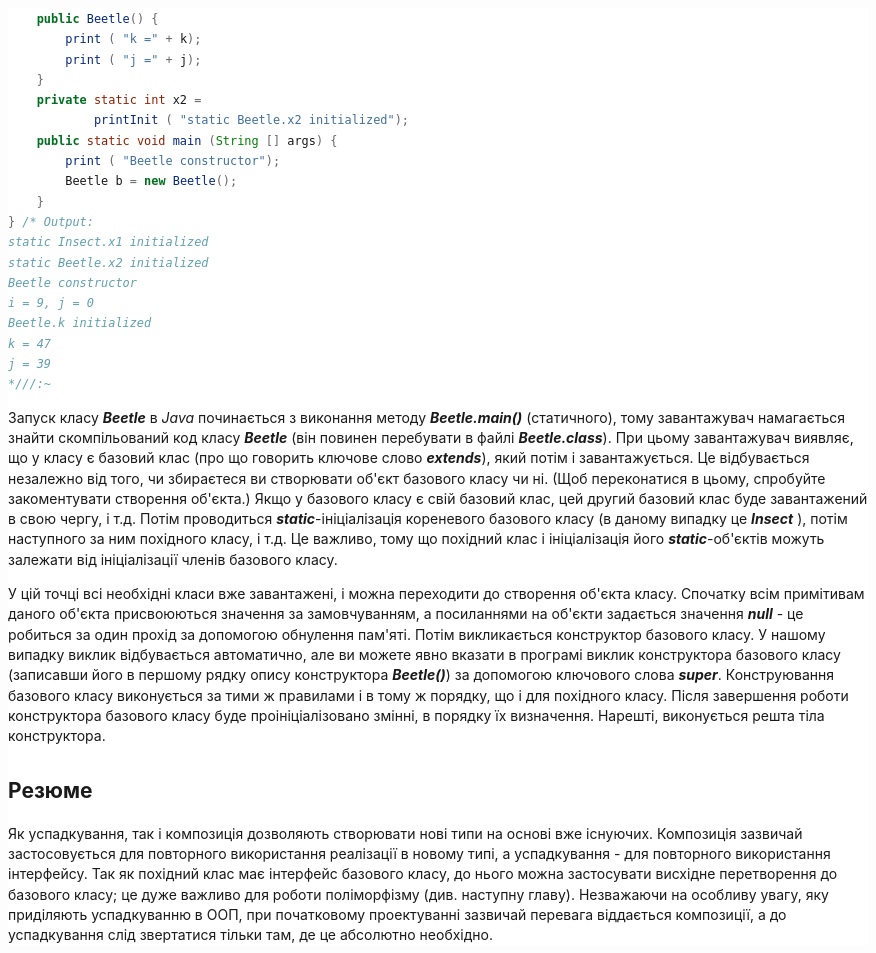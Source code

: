 ``` java
    public Beetle() {
        print ( "k =" + k);
        print ( "j =" + j);
    }
    private static int x2 =
            printInit ( "static Beetle.x2 initialized");
    public static void main (String [] args) {
        print ( "Beetle constructor");
        Beetle b = new Beetle();
    }
} /* Output: 
static Insect.x1 initialized 
static Beetle.x2 initialized 
Beetle constructor 
i = 9, j = 0 
Beetle.k initialized 
k = 47 
j = 39 
*///:~
```
 
Запуск класу ***Beetle*** в *Java* починається з виконання методу ***Beetle.main()*** (статичного), тому завантажувач намагається знайти скомпільований код класу ***Beetle*** (він повинен перебувати в файлі ***Beetle.class***). При цьому завантажувач виявляє, що у класу є базовий клас (про що говорить ключове слово ***extends***), який потім і завантажується. Це відбувається незалежно від того, чи збираєтеся ви створювати об'єкт базового класу чи ні. (Щоб переконатися в цьому, спробуйте закоментувати створення об'єкта.)
Якщо у базового класу є свій базовий клас, цей другий базовий клас буде завантажений в свою чергу, і т.д. Потім проводиться ***static***-ініціалізація кореневого базового класу (в даному випадку це ***Insect*** ), потім наступного за ним похідного класу, і т.д. Це важливо, тому що похідний клас і ініціалізація його ***static***-об'єктів можуть залежати від ініціалізації членів базового класу.
 
У цій точці всі необхідні класи вже завантажені, і можна переходити до створення об'єкта класу. Спочатку всім примітивам даного об'єкта присвоюються значення за замовчуванням, а посиланнями на об'єкти задається значення ***null*** - це робиться за один прохід за допомогою обнулення пам'яті. Потім викликається конструктор базового класу. У нашому випадку виклик відбувається автоматично, але ви можете явно вказати в програмі виклик конструктора базового класу (записавши його в першому рядку опису конструктора ***Beetle()***) за допомогою ключового слова ***super***. Конструювання базового класу виконується за тими ж правилами і в тому ж порядку, що і для похідного класу. Після завершення роботи конструктора базового класу буде проініціалізовано змінні, в порядку їх визначення. Нарешті, виконується решта тіла конструктора. 

## Резюме

Як успадкування, так і композиція дозволяють створювати нові типи на основі вже існуючих. Композиція зазвичай застосовується для повторного використання реалізації в новому типі, а успадкування - для повторного використання інтерфейсу. Так як похідний клас має інтерфейс базового класу, до нього можна застосувати висхідне перетворення до базового класу; це дуже важливо для роботи поліморфізму (див. наступну главу). Незважаючи на особливу увагу, яку приділяють успадкуванню в ООП, при початковому проектуванні зазвичай перевага віддається композиції, а до успадкування слід звертатися тільки там, де це абсолютно необхідно.
 